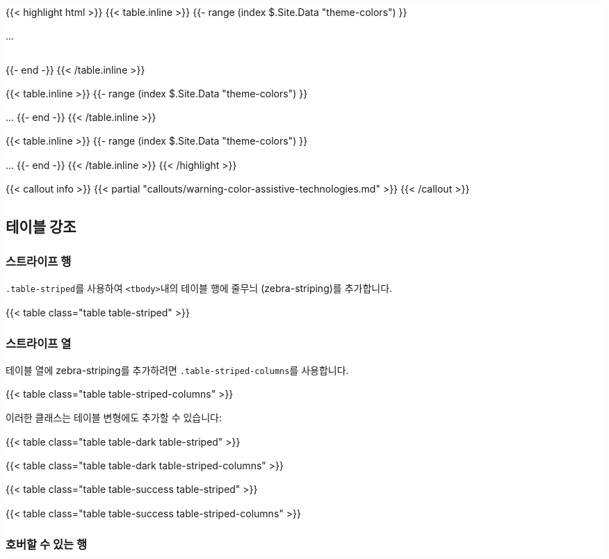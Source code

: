 {{< highlight html >}}
{{< table.inline >}}
{{- range (index $.Site.Data "theme-colors") }}
<table class="table-{{ .name }}">...</table>
{{- end -}}
{{< /table.inline >}}

{{< table.inline >}}
{{- range (index $.Site.Data "theme-colors") }}
<tr class="table-{{ .name }}">
  ...
</tr>
{{- end -}}
{{< /table.inline >}}


{{< table.inline >}}
{{- range (index $.Site.Data "theme-colors") }}
  

<td class="table-{{ .name }}">
  ...
</td>
{{- end -}}
{{< /table.inline >}} 
{{< /highlight >}}

{{< callout info >}}
{{< partial "callouts/warning-color-assistive-technologies.md" >}}
{{< /callout >}}

## 테이블 강조

### 스트라이프 행

`.table-striped`를 사용하여 `<tbody>`내의 테이블 행에 줄무늬 (zebra-striping)를 추가합니다.

{{< table class="table table-striped" >}}

### 스트라이프 열

테이블 열에 zebra-striping를 추가하려면 `.table-striped-columns`를 사용합니다.

{{< table class="table table-striped-columns" >}}

이러한 클래스는 테이블 변형에도 추가할 수 있습니다:

{{< table class="table table-dark table-striped" >}}

{{< table class="table table-dark table-striped-columns" >}}

{{< table class="table table-success table-striped" >}}

{{< table class="table table-success table-striped-columns" >}}

### 호버할 수 있는 행

